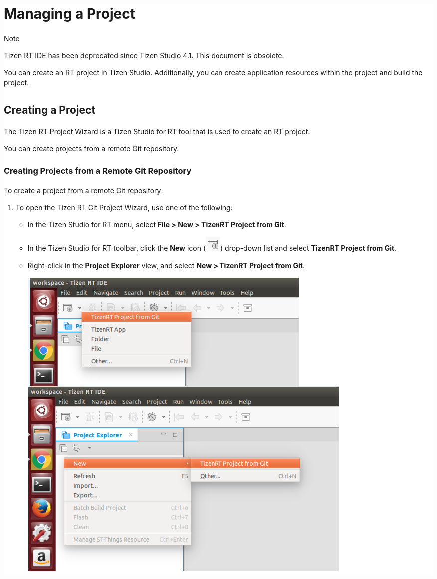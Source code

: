 # Managing a Project

> [!NOTE] 
> Tizen RT IDE has been deprecated since Tizen Studio 4.1. This document is obsolete.

You can create an RT project in Tizen Studio. Additionally, you can create application resources within the project and build the project.

## Creating a Project

The Tizen RT Project Wizard is a Tizen Studio for RT tool that is used to create an RT project.

You can create projects from a remote Git repository.

### Creating Projects from a Remote Git Repository

To create a project from a remote Git repository:

1. To open the Tizen RT Git Project Wizard, use one of the following:  
    - In the Tizen Studio for RT menu, select **File > New > TizenRT Project from Git**.
    - In the Tizen Studio for RT toolbar, click the **New** icon (![New icon](media/rt_icon_new.png)) drop-down list and select **TizenRT Project from Git**.
    - Right-click in the **Project Explorer** view, and select **New > TizenRT Project from Git**.  
   
      ![Opening the wizard](media/rt_remote_wizard.png)
